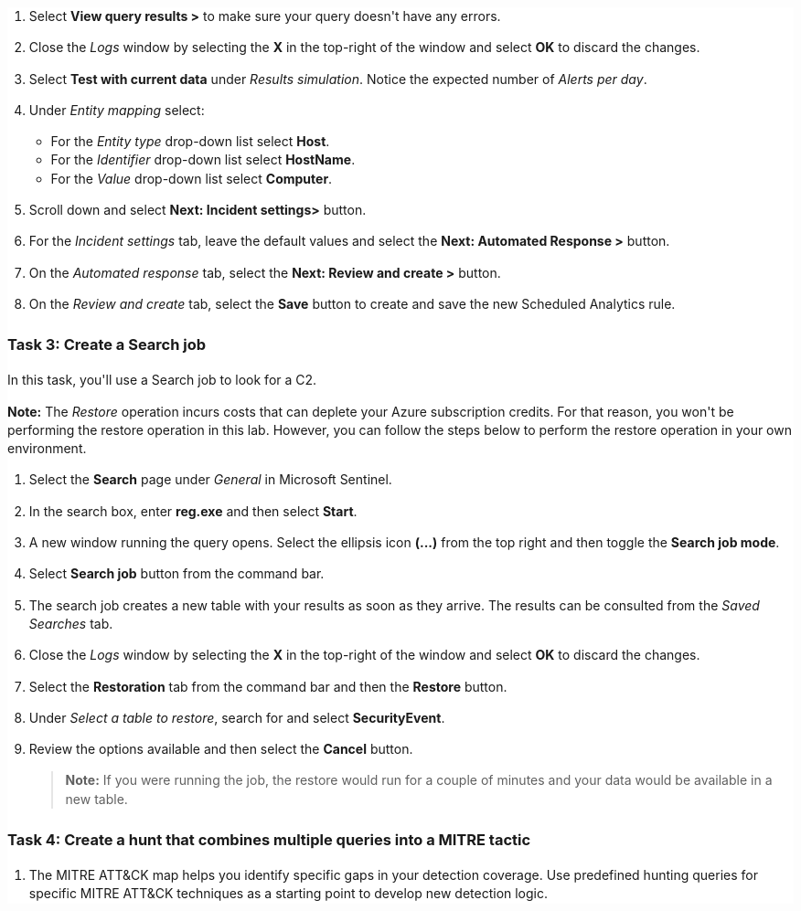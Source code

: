 1. Select **View query results >** to make sure your query doesn't have any errors.

1. Close the *Logs* window by selecting the **X** in the top-right of the window and select **OK** to discard the changes. 

1. Select **Test with current data** under *Results simulation*. Notice the expected number of *Alerts per day*.

1. Under *Entity mapping* select:

    - For the *Entity type* drop-down list select **Host**.
    - For the *Identifier* drop-down list select **HostName**.
    - For the *Value* drop-down list select **Computer**.

1. Scroll down and select **Next: Incident settings>** button.

1. For the *Incident settings* tab, leave the default values and select the **Next: Automated Response >** button.

1. On the *Automated response* tab, select the **Next: Review and create >** button.

1. On the *Review and create* tab, select the **Save** button to create and save the new Scheduled Analytics rule.

### Task 3: Create a Search job

In this task, you'll use a Search job to look for a C2.

**Note:** The *Restore* operation incurs costs that can deplete your Azure subscription credits. For that reason, you won't be performing the restore operation in this lab. However, you can follow the steps below to perform the restore operation in your own environment.

1. Select the **Search** page under *General* in Microsoft Sentinel.

1. In the search box, enter **reg.exe** and then select **Start**.

1. A new window running the query opens. Select the ellipsis icon **(...)** from the top right and then toggle the **Search job mode**.

1. Select **Search job** button from the command bar. 

1. The search job creates a new table with your results as soon as they arrive. The results can be consulted from the *Saved Searches* tab.

1. Close the *Logs* window by selecting the **X** in the top-right of the window and select **OK** to discard the changes.

1. Select the **Restoration** tab from the command bar and then the **Restore** button.

1. Under *Select a table to restore*, search for and select **SecurityEvent**.

1. Review the options available and then select the **Cancel** button.

    >**Note:** If you were running the job, the restore would run for a couple of minutes and your data would be available in a new table.

### Task 4: Create a hunt that combines multiple queries into a MITRE tactic

1. The MITRE ATT&CK map helps you identify specific gaps in your detection coverage. Use predefined hunting queries for specific MITRE ATT&CK techniques as a starting point to develop new detection logic.
